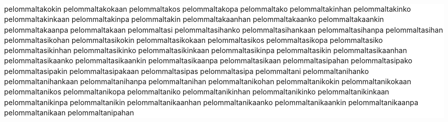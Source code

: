 pelommaltakokin
pelommaltakokaan
pelommaltakos
pelommaltakopa
pelommaltako
pelommaltakinhan
pelommaltakinko
pelommaltakinkaan
pelommaltakinpa
pelommaltakin
pelommaltakaanhan
pelommaltakaanko
pelommaltakaankin
pelommaltakaanpa
pelommaltakaan
pelommaltasi
pelommaltasihanko
pelommaltasihankaan
pelommaltasihanpa
pelommaltasihan
pelommaltasikohan
pelommaltasikokin
pelommaltasikokaan
pelommaltasikos
pelommaltasikopa
pelommaltasiko
pelommaltasikinhan
pelommaltasikinko
pelommaltasikinkaan
pelommaltasikinpa
pelommaltasikin
pelommaltasikaanhan
pelommaltasikaanko
pelommaltasikaankin
pelommaltasikaanpa
pelommaltasikaan
pelommaltasipahan
pelommaltasipako
pelommaltasipakin
pelommaltasipakaan
pelommaltasipas
pelommaltasipa
pelommaltani
pelommaltanihanko
pelommaltanihankaan
pelommaltanihanpa
pelommaltanihan
pelommaltanikohan
pelommaltanikokin
pelommaltanikokaan
pelommaltanikos
pelommaltanikopa
pelommaltaniko
pelommaltanikinhan
pelommaltanikinko
pelommaltanikinkaan
pelommaltanikinpa
pelommaltanikin
pelommaltanikaanhan
pelommaltanikaanko
pelommaltanikaankin
pelommaltanikaanpa
pelommaltanikaan
pelommaltanipahan